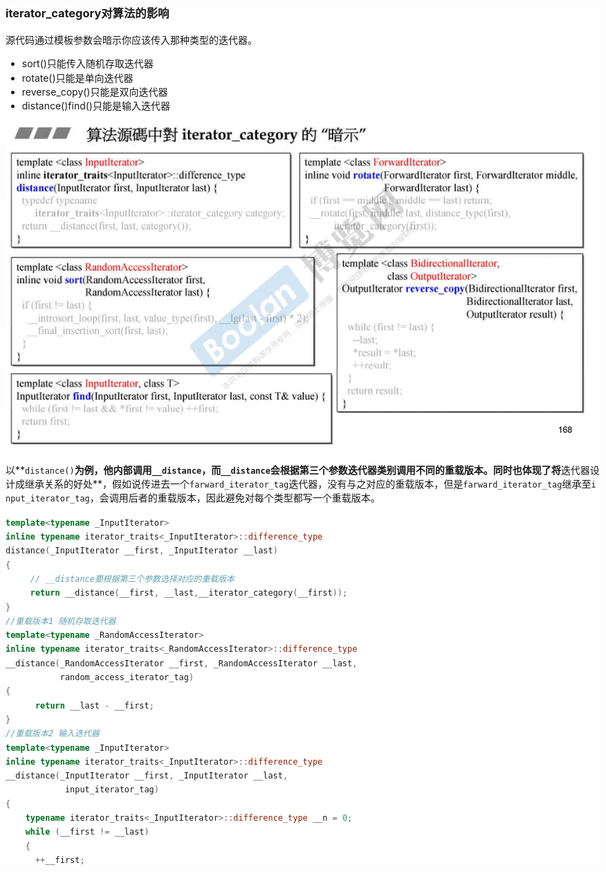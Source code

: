 ### iterator_category对算法的影响

源代码通过模板参数会暗示你应该传入那种类型的迭代器。

- sort()只能传入随机存取迭代器
- rotate()只能是单向迭代器
- reverse_copy()只能是双向迭代器
- distance()find()只能是输入迭代器

![image-20220511111753434](image-20220511111753434.png)

以**``distance()``**为例，他内部调用`__distance`，而`__distance`会根据第三个参数迭代器类别调用不同的重载版本。同时也体现了将**迭代器设计成继承关系的好处**，假如说传进去一个`farward_iterator_tag`迭代器，没有与之对应的重载版本，但是`farward_iterator_tag`继承至`input_iterator_tag`，会调用后者的重载版本，因此避免对每个类型都写一个重载版本。

```c++
template<typename _InputIterator>
inline typename iterator_traits<_InputIterator>::difference_type
distance(_InputIterator __first, _InputIterator __last)
{
     // __distance要根据第三个参数选择对应的重载版本
     return __distance(__first, __last,__iterator_category(__first));
}
//重载版本1 随机存取迭代器
template<typename _RandomAccessIterator>
inline typename iterator_traits<_RandomAccessIterator>::difference_type
__distance(_RandomAccessIterator __first, _RandomAccessIterator __last,
           random_access_iterator_tag)
{
      return __last - __first;
}
//重载版本2 输入迭代器
template<typename _InputIterator>
inline typename iterator_traits<_InputIterator>::difference_type
__distance(_InputIterator __first, _InputIterator __last,
            input_iterator_tag)
{
    typename iterator_traits<_InputIterator>::difference_type __n = 0;
    while (__first != __last)
	{
	  ++__first;
```